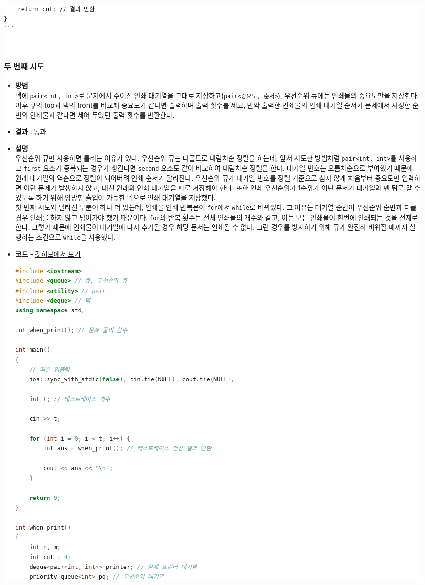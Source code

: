         return cnt; // 결과 반환
    }
    ```  
  
<br>

### 두 번째 시도
- **방법**  
    덱에 `pair<int, int>`로 문제에서 주어진 인쇄 대기열을 그대로 저장하고(`pair<중요도, 순서>`), 우선순위 큐에는 인쇄물의 중요도만을 저장한다. 이후 큐의 top과 덱의 front를 비교해 중요도가 같다면 출력하며 출력 횟수를 세고, 만약 출력한 인쇄물의 인쇄 대기열 순서가 문제에서 지정한 순번의 인쇄물과 같다면 세어 두었던 출력 횟수를 반환한다.  
  
- **결과** : 통과  
  
- **설명**  
    우선순위 큐만 사용하면 틀리는 이유가 있다. 우선순위 큐는 디폴트로 내림차순 정렬을 하는데, 앞서 시도한 방법처럼 `pair<int, int>`를 사용하고 `first` 요소가 중복되는 경우가 생긴다면 `second` 요소도 같이 비교하여 내림차순 정렬을 한다. 대기열 번호는 오름차순으로 부여했기 때문에 원래 대기열의 역순으로 정렬이 되어버려 인쇄 순서가 달라진다. 우선순위 큐가 대기열 번호를 정렬 기준으로 삼지 않게 처음부터 중요도만 입력하면 이런 문제가 발생하지 않고, 대신 원래의 인쇄 대기열을 따로 저장해야 한다. 또한 인쇄 우선순위가 1순위가 아닌 문서가 대기열의 맨 뒤로 갈 수 있도록 하기 위해 양방향 출입이 가능한 덱으로 인쇄 대기열을 저장했다.  
    첫 번째 시도와 달라진 부분이 하나 더 있는데, 인쇄물 인쇄 반복문이 `for`에서 `while`로 바뀌었다. 그 이유는 대기열 순번이 우선순위 순번과 다를 경우 인쇄를 하지 않고 넘어가야 했기 때문이다. `for`의 반복 횟수는 전체 인쇄물의 개수와 같고, 이는 모든 인쇄물이 한번에 인쇄되는 것을 전제로 한다. 그렇기 때문에 인쇄물이 대기열에 다시 추가될 경우 해당 문서는 인쇄될 수 없다. 그런 경우를 방지하기 위해 큐가 완전히 비워질 때까지 실행하는 조건으로 `while`을 사용했다.  
  
- **코드** - [깃허브에서 보기](https://github.com/dapin1490/hello-world/blob/main/cpp/1966%20%ED%94%84%EB%A6%B0%ED%84%B0%20%ED%81%90.cpp)  
  
    ```cpp
    #include <iostream>
    #include <queue> // 큐, 우선순위 큐
    #include <utility> // pair
    #include <deque> // 덱
    using namespace std;

    int when_print(); // 문제 풀이 함수

    int main()
    {
        // 빠른 입출력
        ios::sync_with_stdio(false); cin.tie(NULL); cout.tie(NULL);

        int t; // 테스트케이스 개수

        cin >> t;

        for (int i = 0; i < t; i++) {
            int ans = when_print(); // 테스트케이스 연산 결과 반환

            cout << ans << "\n";
        }

        return 0;
    }

    int when_print()
    {
        int n, m;
        int cnt = 0;
        deque<pair<int, int>> printer; // 실제 프린터 대기열
        priority_queue<int> pq; // 우선순위 대기열

